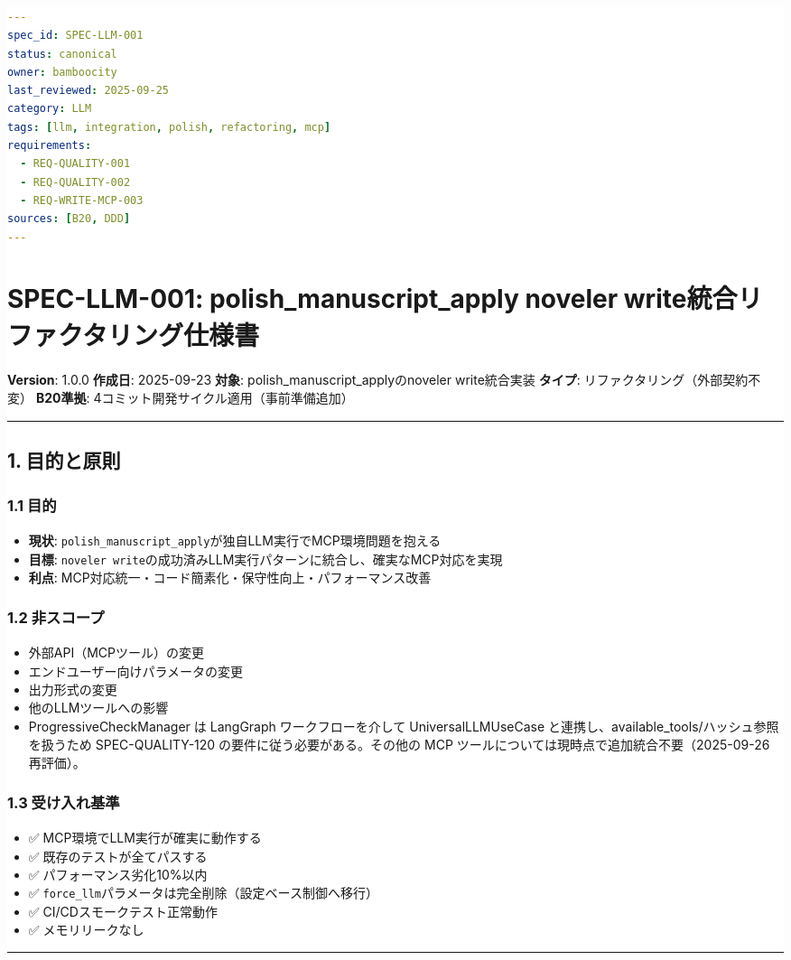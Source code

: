 ```yaml
---
spec_id: SPEC-LLM-001
status: canonical
owner: bamboocity
last_reviewed: 2025-09-25
category: LLM
tags: [llm, integration, polish, refactoring, mcp]
requirements:
  - REQ-QUALITY-001
  - REQ-QUALITY-002
  - REQ-WRITE-MCP-003
sources: [B20, DDD]
---
```


# SPEC-LLM-001: polish_manuscript_apply noveler write統合リファクタリング仕様書

**Version**: 1.0.0
**作成日**: 2025-09-23
**対象**: polish_manuscript_applyのnoveler write統合実装
**タイプ**: リファクタリング（外部契約不変）
**B20準拠**: 4コミット開発サイクル適用（事前準備追加）

---

## 1. 目的と原則

### 1.1 目的
- **現状**: `polish_manuscript_apply`が独自LLM実行でMCP環境問題を抱える
- **目標**: `noveler write`の成功済みLLM実行パターンに統合し、確実なMCP対応を実現
- **利点**: MCP対応統一・コード簡素化・保守性向上・パフォーマンス改善

### 1.2 非スコープ
- 外部API（MCPツール）の変更
- エンドユーザー向けパラメータの変更
- 出力形式の変更
- 他のLLMツールへの影響
- ProgressiveCheckManager は LangGraph ワークフローを介して UniversalLLMUseCase と連携し、available_tools/ハッシュ参照を扱うため SPEC-QUALITY-120 の要件に従う必要がある。その他の MCP ツールについては現時点で追加統合不要（2025-09-26 再評価）。

### 1.3 受け入れ基準
- ✅ MCP環境でLLM実行が確実に動作する
- ✅ 既存のテストが全てパスする
- ✅ パフォーマンス劣化10%以内
- ✅ `force_llm`パラメータは完全削除（設定ベース制御へ移行）
- ✅ CI/CDスモークテスト正常動作
- ✅ メモリリークなし

---